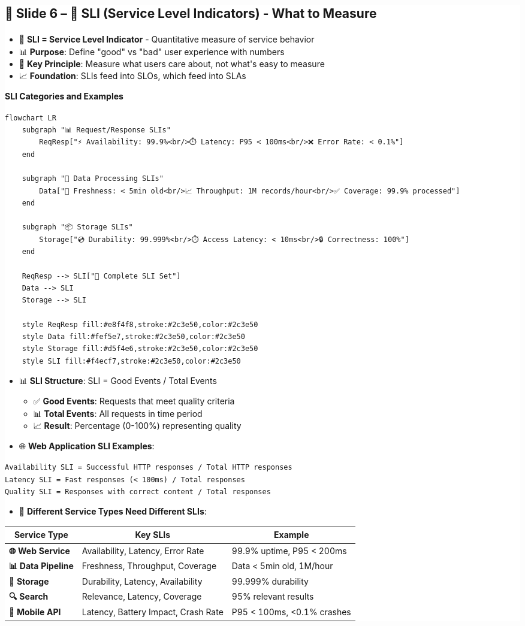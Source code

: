 
## 📍 Slide 6 – 📏 SLI (Service Level Indicators) - What to Measure

* 🎯 **SLI = Service Level Indicator** - Quantitative measure of service behavior
* 📊 **Purpose**: Define "good" vs "bad" user experience with numbers
* 🔑 **Key Principle**: Measure what users care about, not what's easy to measure
* 📈 **Foundation**: SLIs feed into SLOs, which feed into SLAs

**SLI Categories and Examples**
```mermaid
flowchart LR
    subgraph "📊 Request/Response SLIs"
        ReqResp["⚡ Availability: 99.9%<br/>⏱️ Latency: P95 < 100ms<br/>❌ Error Rate: < 0.1%"]
    end
    
    subgraph "💾 Data Processing SLIs"
        Data["🔄 Freshness: < 5min old<br/>📈 Throughput: 1M records/hour<br/>✅ Coverage: 99.9% processed"]
    end
    
    subgraph "📦 Storage SLIs"
        Storage["💿 Durability: 99.999%<br/>⏱️ Access Latency: < 10ms<br/>🔒 Correctness: 100%"]
    end
    
    ReqResp --> SLI["🎯 Complete SLI Set"]
    Data --> SLI
    Storage --> SLI
    
    style ReqResp fill:#e8f4f8,stroke:#2c3e50,color:#2c3e50
    style Data fill:#fef5e7,stroke:#2c3e50,color:#2c3e50
    style Storage fill:#d5f4e6,stroke:#2c3e50,color:#2c3e50
    style SLI fill:#f4ecf7,stroke:#2c3e50,color:#2c3e50
```

* 📊 **SLI Structure**: SLI = Good Events / Total Events
  * ✅ **Good Events**: Requests that meet quality criteria
  * 📊 **Total Events**: All requests in time period
  * 📈 **Result**: Percentage (0-100%) representing quality

* 🌐 **Web Application SLI Examples**:
```
Availability SLI = Successful HTTP responses / Total HTTP responses
Latency SLI = Fast responses (< 100ms) / Total responses  
Quality SLI = Responses with correct content / Total responses
```

* 📱 **Different Service Types Need Different SLIs**:

| Service Type | Key SLIs | Example |
|--------------|----------|---------|
| **🌐 Web Service** | Availability, Latency, Error Rate | 99.9% uptime, P95 < 200ms |
| **📊 Data Pipeline** | Freshness, Throughput, Coverage | Data < 5min old, 1M/hour |
| **💾 Storage** | Durability, Latency, Availability | 99.999% durability |
| **🔍 Search** | Relevance, Latency, Coverage | 95% relevant results |
| **📱 Mobile API** | Latency, Battery Impact, Crash Rate | P95 < 100ms, <0.1% crashes |
